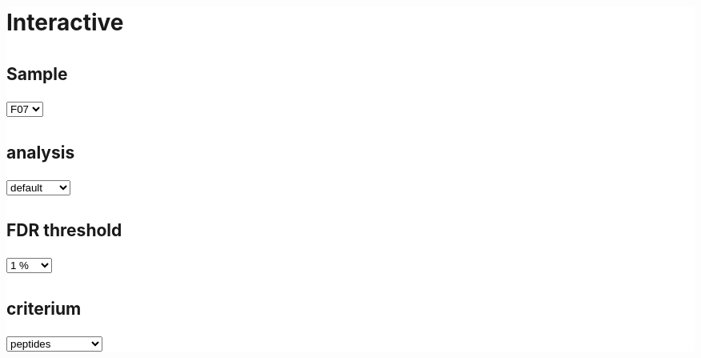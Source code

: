 # Interactive

<div class="grid grid-cols-4" style="width: 80%;">
  <div class="card">
    <h2>Sample</h2>
    <span class="big">
      <select id="sample" name="sample">
        <option value="F01">F01</option>
        <option value="F06">F06</option>
        <option value="F07" selected="selected">F07</option>
        <option value="S03">S03</option>
        <option value="S05">S05</option>
        <option value="S07">S07</option>
        <option value="S08">S08</option>
        <option value="S11">S11</option>
      </select>
    </span>
  </div>
  <div class="card">
    <h2>analysis</h2>
    <span class="big">
      <select name="analysis" id="analysis" style="width: 80px; " >
          <option value='default' selected="selected">default</option>
          <option value='final'>final</option>
      </select>
    </span>
  </div>
  <div class="card">
    <h2>FDR threshold</h2>
    <span class="big">      
      <select name="threshold" id="threshold">
        <option value="0.001">0.1 %</option>
        <option value="0.01" selected="selected">1 %</option>
        <option value="0.05">5 %</option>
      </select>
    </span>
  </div>
  <div class="card">
    <h2>criterium</h2>
    <span class="big">
      <select id="criterium" style="width: 120px;">
          <option value='psms'>PSMs</option>
          <option value='peptides' selected="selected">peptides</option>
      </select>
    </span>
  </div>
</div>

<div class="flexcontainer" style="width: 80%;">
  <div id='upsetChart' class="subchart" style="width: 70%;"></div>
  <div  id="horbarChart" class="subchart" style="width: 25%;"></div>
</div>
